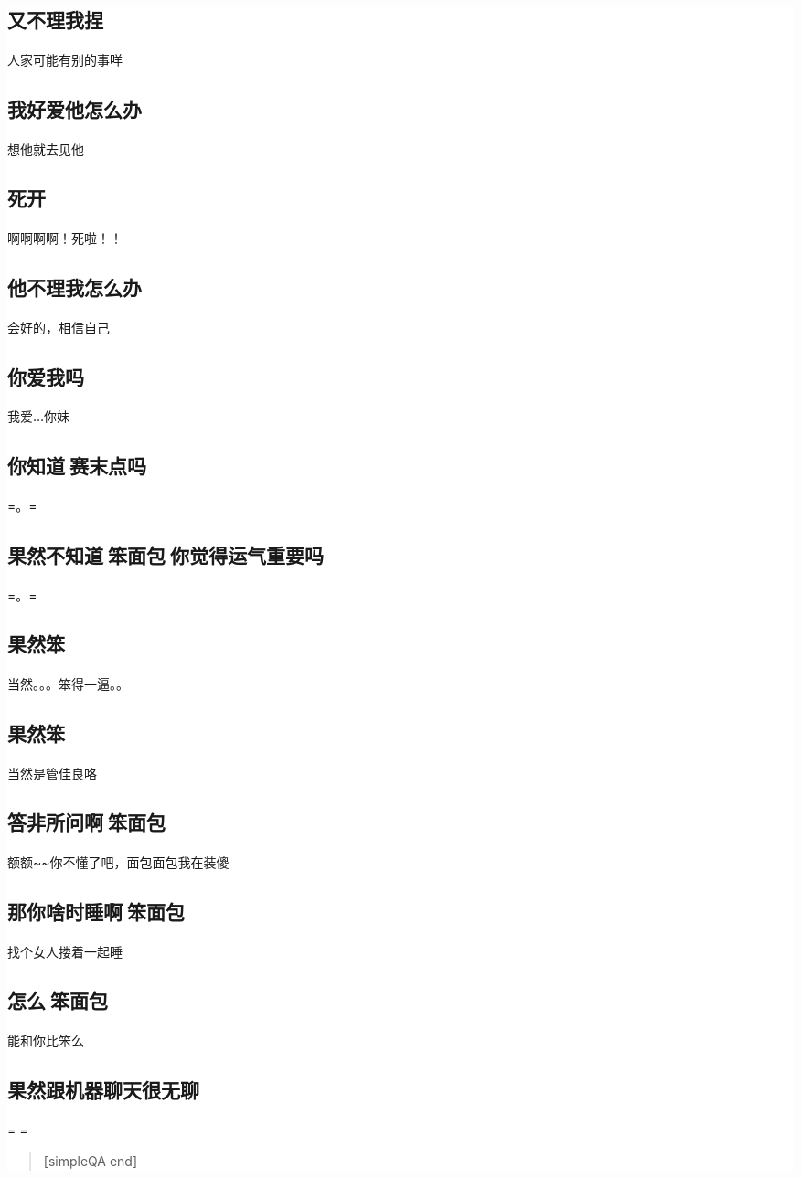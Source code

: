 ## 又不理我捏
人家可能有别的事咩

## 我好爱他怎么办
想他就去见他

## 死开
啊啊啊啊！死啦！！

## 他不理我怎么办
会好的，相信自己

## 你爱我吗
我爱…你妹

## 你知道 赛末点吗
=。=

## 果然不知道 笨面包 你觉得运气重要吗
=。=

## 果然笨
当然。。。笨得一逼。。

## 果然笨
当然是管佳良咯

## 答非所问啊 笨面包
额额~~你不懂了吧，面包面包我在装傻

## 那你啥时睡啊  笨面包
找个女人搂着一起睡

## 怎么 笨面包
能和你比笨么

## 果然跟机器聊天很无聊
= =

> [simpleQA end]
